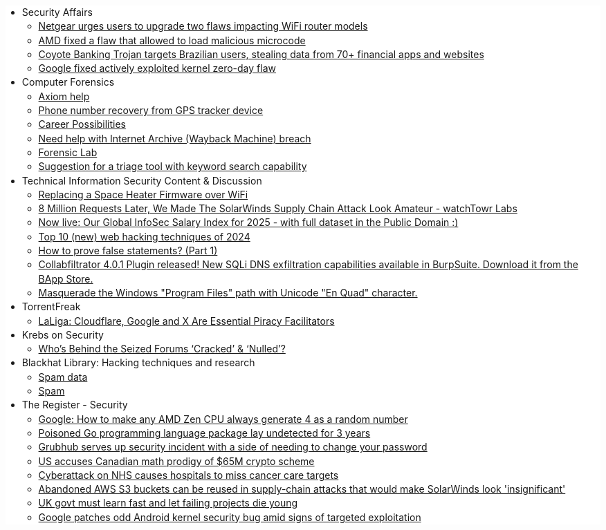 - Security Affairs
  - [Netgear urges users to upgrade two flaws impacting WiFi router models](https://securityaffairs.com/173839/security/netgear-wifi-routers-flaws.html)
  - [AMD fixed a flaw that allowed to load malicious microcode](https://securityaffairs.com/173831/security/amd-flaw-allowed-load-malicious-microcode.html)
  - [Coyote Banking Trojan targets Brazilian users, stealing data from 70+ financial apps and websites](https://securityaffairs.com/173818/malware/coyote-banking-trojan-targets-brazilian-users.html)
  - [Google fixed actively exploited kernel zero-day flaw](https://securityaffairs.com/173812/hacking/google-android-kernel-zero-day-flaw.html)
- Computer Forensics
  - [Axiom help](https://www.reddit.com/r/computerforensics/comments/1ihva7p/axiom_help/)
  - [Phone number recovery from GPS tracker device](https://www.reddit.com/r/computerforensics/comments/1ihelkv/phone_number_recovery_from_gps_tracker_device/)
  - [Career Possibilities](https://www.reddit.com/r/computerforensics/comments/1ih9hug/career_possibilities/)
  - [Need help with Internet Archive (Wayback Machine) breach](https://www.reddit.com/r/computerforensics/comments/1ihslo3/need_help_with_internet_archive_wayback_machine/)
  - [Forensic Lab](https://www.reddit.com/r/computerforensics/comments/1ihpjkk/forensic_lab/)
  - [Suggestion for a triage tool with keyword search capability](https://www.reddit.com/r/computerforensics/comments/1ihbu5l/suggestion_for_a_triage_tool_with_keyword_search/)
- Technical Information Security Content & Discussion
  - [Replacing a Space Heater Firmware over WiFi](https://www.reddit.com/r/netsec/comments/1ihtrx0/replacing_a_space_heater_firmware_over_wifi/)
  - [8 Million Requests Later, We Made The SolarWinds Supply Chain Attack Look Amateur - watchTowr Labs](https://www.reddit.com/r/netsec/comments/1ihf6qt/8_million_requests_later_we_made_the_solarwinds/)
  - [Now live: Our Global InfoSec Salary Index for 2025 - with full dataset in the Public Domain :)](https://www.reddit.com/r/netsec/comments/1ihlqeq/now_live_our_global_infosec_salary_index_for_2025/)
  - [Top 10 (new) web hacking techniques of 2024](https://www.reddit.com/r/netsec/comments/1ihl0w9/top_10_new_web_hacking_techniques_of_2024/)
  - [How to prove false statements? (Part 1)](https://www.reddit.com/r/netsec/comments/1ihth34/how_to_prove_false_statements_part_1/)
  - [Collabfiltrator 4.0.1 Plugin released! New SQLi DNS exfiltration capabilities available in BurpSuite. Download it from the BApp Store.](https://www.reddit.com/r/netsec/comments/1ihjlku/collabfiltrator_401_plugin_released_new_sqli_dns/)
  - [Masquerade the Windows "Program Files" path with Unicode "En Quad" character.](https://www.reddit.com/r/netsec/comments/1ih7wch/masquerade_the_windows_program_files_path_with/)
- TorrentFreak
  - [LaLiga: Cloudflare, Google and X Are Essential Piracy Facilitators](https://torrentfreak.com/laliga-cloudflare-google-and-x-are-essential-piracy-facilitators-250204/)
- Krebs on Security
  - [Who’s Behind the Seized Forums ‘Cracked’ & ‘Nulled’?](https://krebsonsecurity.com/2025/02/whos-behind-the-seized-forums-cracked-nulled/)
- Blackhat Library: Hacking techniques and research
  - [Spam data](https://www.reddit.com/r/blackhat/comments/1ihi7gq/spam_data/)
  - [Spam](https://www.reddit.com/r/blackhat/comments/1ihi6x6/spam/)
- The Register - Security
  - [Google: How to make any AMD Zen CPU always generate 4 as a random number](https://go.theregister.com/feed/www.theregister.com/2025/02/04/google_amd_microcode/)
  - [Poisoned Go programming language package lay undetected for 3 years](https://go.theregister.com/feed/www.theregister.com/2025/02/04/golang_supply_chain_attack/)
  - [Grubhub serves up security incident with a side of needing to change your password](https://go.theregister.com/feed/www.theregister.com/2025/02/04/grubhub_data_incident/)
  - [US accuses Canadian math prodigy of $65M crypto scheme](https://go.theregister.com/feed/www.theregister.com/2025/02/04/math_prodigy_crypto_scheme/)
  - [Cyberattack on NHS causes hospitals to miss cancer care targets](https://go.theregister.com/feed/www.theregister.com/2025/02/04/cyberattack_on_nhs_hospitals_sees/)
  - [Abandoned AWS S3 buckets can be reused in supply-chain attacks that would make SolarWinds look 'insignificant'](https://go.theregister.com/feed/www.theregister.com/2025/02/04/abandoned_aws_s3/)
  - [UK govt must learn fast and let failing projects die young](https://go.theregister.com/feed/www.theregister.com/2025/02/04/ukgov_must_embrace_a_fastlearning/)
  - [Google patches odd Android kernel security bug amid signs of targeted exploitation](https://go.theregister.com/feed/www.theregister.com/2025/02/04/google_android_patch_netgear/)